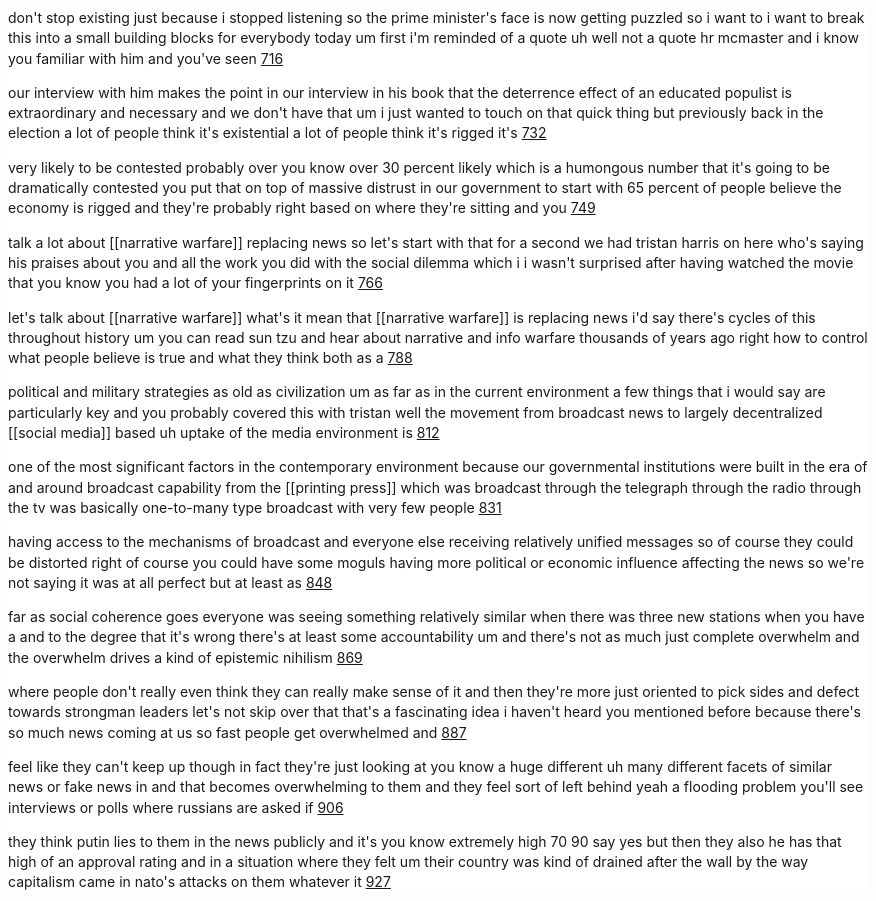 don't stop existing just because i stopped listening so the prime minister's face is now getting puzzled so i want to i want to break this into a small building blocks for everybody today um first i'm reminded of a quote uh well not a quote hr mcmaster and i know you familiar with him and you've seen [716](https://www.youtube.com/watch?v=Z_wPQCU5O6w&t=716.16s)

our interview with him makes the point in our interview in his book that the deterrence effect of an educated populist is extraordinary and necessary and we don't have that um i just wanted to touch on that quick thing but previously back in the election a lot of people think it's existential a lot of people think it's rigged it's [732](https://www.youtube.com/watch?v=Z_wPQCU5O6w&t=732.32s)

very likely to be contested probably over you know over 30 percent likely which is a humongous number that it's going to be dramatically contested you put that on top of massive distrust in our government to start with 65 percent of people believe the economy is rigged and they're probably right based on where they're sitting and you [749](https://www.youtube.com/watch?v=Z_wPQCU5O6w&t=749.44s)

talk a lot about [[narrative warfare]] replacing news so let's start with that for a second we had tristan harris on here who's saying his praises about you and all the work you did with the social dilemma which i i wasn't surprised after having watched the movie that you know you had a lot of your fingerprints on it [766](https://www.youtube.com/watch?v=Z_wPQCU5O6w&t=766.959s)

let's talk about [[narrative warfare]] what's it mean that [[narrative warfare]] is replacing news i'd say there's cycles of this throughout history um you can read sun tzu and hear about narrative and info warfare thousands of years ago right how to control what people believe is true and what they think both as a [788](https://www.youtube.com/watch?v=Z_wPQCU5O6w&t=788.0s)

political and military strategies as old as civilization um as far as in the current environment a few things that i would say are particularly key and you probably covered this with tristan well the movement from broadcast news to largely decentralized [[social media]] based uh uptake of the media environment is [812](https://www.youtube.com/watch?v=Z_wPQCU5O6w&t=812.88s)

one of the most significant factors in the contemporary environment because our governmental institutions were built in the era of and around broadcast capability from the [[printing press]] which was broadcast through the telegraph through the radio through the tv was basically one-to-many type broadcast with very few people [831](https://www.youtube.com/watch?v=Z_wPQCU5O6w&t=831.12s)

having access to the mechanisms of broadcast and everyone else receiving relatively unified messages so of course they could be distorted right of course you could have some moguls having more political or economic influence affecting the news so we're not saying it was at all perfect but at least as [848](https://www.youtube.com/watch?v=Z_wPQCU5O6w&t=848.0s)

far as social coherence goes everyone was seeing something relatively similar when there was three new stations when you have a and to the degree that it's wrong there's at least some accountability um and there's not as much just complete overwhelm and the overwhelm drives a kind of epistemic nihilism [869](https://www.youtube.com/watch?v=Z_wPQCU5O6w&t=869.6s)

where people don't really even think they can really make sense of it and then they're more just oriented to pick sides and defect towards strongman leaders let's not skip over that that's a fascinating idea i haven't heard you mentioned before because there's so much news coming at us so fast people get overwhelmed and [887](https://www.youtube.com/watch?v=Z_wPQCU5O6w&t=887.68s)

feel like they can't keep up though in fact they're just looking at you know a huge different uh many different facets of similar news or fake news in and that becomes overwhelming to them and they feel sort of left behind yeah a flooding problem you'll see interviews or polls where russians are asked if [906](https://www.youtube.com/watch?v=Z_wPQCU5O6w&t=906.88s)

they think putin lies to them in the news publicly and it's you know extremely high 70 90 say yes but then they also he has that high of an approval rating and in a situation where they felt um their country was kind of drained after the wall by the way capitalism came in nato's attacks on them whatever it [927](https://www.youtube.com/watch?v=Z_wPQCU5O6w&t=927.92s)
